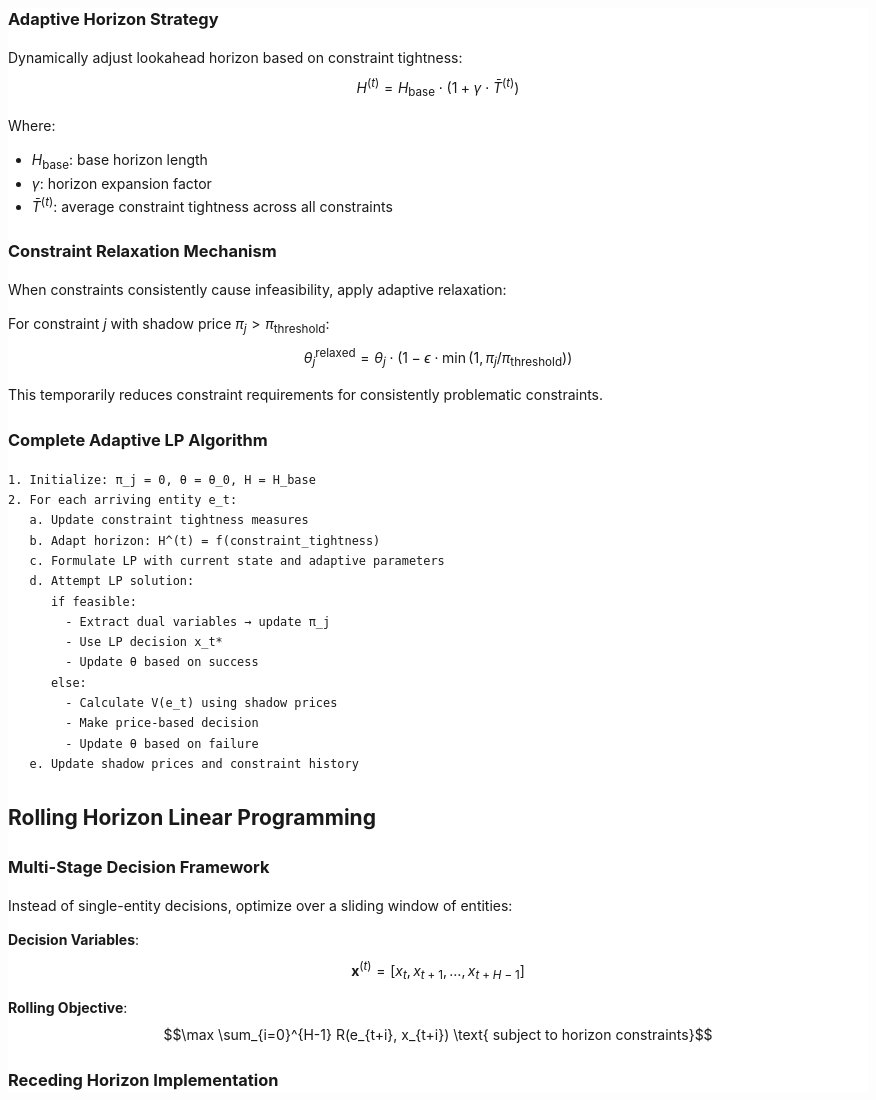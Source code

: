 ### Adaptive Horizon Strategy

Dynamically adjust lookahead horizon based on constraint tightness:
$$H^{(t)} = H_{\text{base}} \cdot \left(1 + \gamma \cdot \bar{T}^{(t)}\right)$$

Where:
- $H_{\text{base}}$: base horizon length
- $\gamma$: horizon expansion factor
- $\bar{T}^{(t)}$: average constraint tightness across all constraints

### Constraint Relaxation Mechanism

When constraints consistently cause infeasibility, apply adaptive relaxation:

For constraint $j$ with shadow price $\pi_j > \pi_{\text{threshold}}$:
$$\theta_j^{\text{relaxed}} = \theta_j \cdot (1 - \epsilon \cdot \min(1, \pi_j / \pi_{\text{threshold}}))$$

This temporarily reduces constraint requirements for consistently problematic constraints.

### Complete Adaptive LP Algorithm

```
1. Initialize: π_j = 0, θ = θ_0, H = H_base
2. For each arriving entity e_t:
   a. Update constraint tightness measures
   b. Adapt horizon: H^(t) = f(constraint_tightness)
   c. Formulate LP with current state and adaptive parameters
   d. Attempt LP solution:
      if feasible:
        - Extract dual variables → update π_j
        - Use LP decision x_t*
        - Update θ based on success
      else:
        - Calculate V(e_t) using shadow prices
        - Make price-based decision
        - Update θ based on failure
   e. Update shadow prices and constraint history
```

## Rolling Horizon Linear Programming

### Multi-Stage Decision Framework

Instead of single-entity decisions, optimize over a sliding window of entities:

**Decision Variables**:
$$\mathbf{x}^{(t)} = [x_t, x_{t+1}, \ldots, x_{t+H-1}]$$

**Rolling Objective**:
$$\max \sum_{i=0}^{H-1} R(e_{t+i}, x_{t+i}) \text{ subject to horizon constraints}$$

### Receding Horizon Implementation
